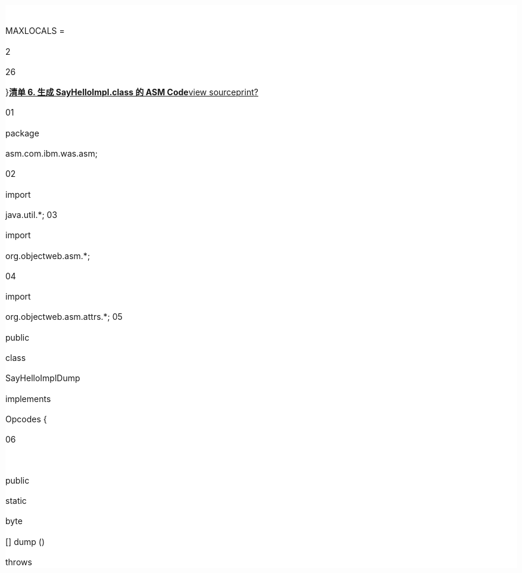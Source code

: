    

MAXLOCALS = 

2

26

}[**清单 6. 生成 SayHelloImpl.class 的 ASM Code**]()[view source](http://www.oschina.net/question/129540_28430#viewSource "view source")[print](http://www.oschina.net/question/129540_28430#printSource "print")[?](http://www.oschina.net/question/129540_28430#about "?")

01

package
 

asm.com.ibm.was.asm;

02

import
 

java.util.*;
03

import
 

org.objectweb.asm.*;

04

import
 

org.objectweb.asm.attrs.*;
05

public
 

class
 

SayHelloImplDump 

implements
 

Opcodes {

06

 

public
 

static
 

byte

[] dump () 

throws
 